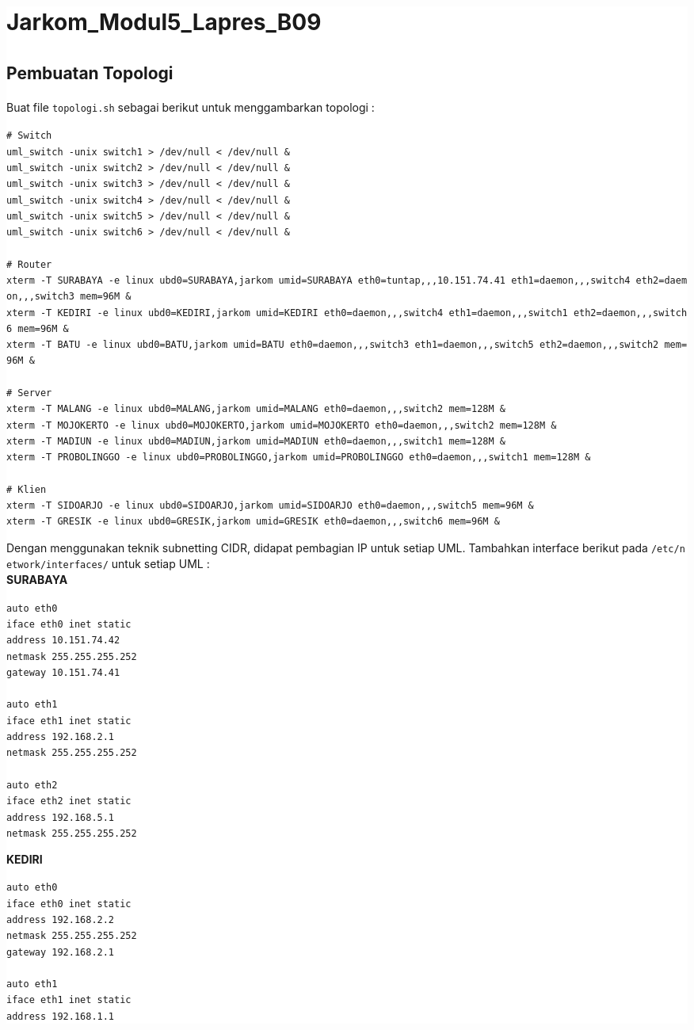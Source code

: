 # Jarkom_Modul5_Lapres_B09
## Pembuatan Topologi
Buat file `topologi.sh` sebagai berikut untuk menggambarkan topologi :  
```
# Switch
uml_switch -unix switch1 > /dev/null < /dev/null &
uml_switch -unix switch2 > /dev/null < /dev/null &
uml_switch -unix switch3 > /dev/null < /dev/null &
uml_switch -unix switch4 > /dev/null < /dev/null &
uml_switch -unix switch5 > /dev/null < /dev/null &
uml_switch -unix switch6 > /dev/null < /dev/null &

# Router
xterm -T SURABAYA -e linux ubd0=SURABAYA,jarkom umid=SURABAYA eth0=tuntap,,,10.151.74.41 eth1=daemon,,,switch4 eth2=daemon,,,switch3 mem=96M &
xterm -T KEDIRI -e linux ubd0=KEDIRI,jarkom umid=KEDIRI eth0=daemon,,,switch4 eth1=daemon,,,switch1 eth2=daemon,,,switch6 mem=96M &
xterm -T BATU -e linux ubd0=BATU,jarkom umid=BATU eth0=daemon,,,switch3 eth1=daemon,,,switch5 eth2=daemon,,,switch2 mem=96M &

# Server
xterm -T MALANG -e linux ubd0=MALANG,jarkom umid=MALANG eth0=daemon,,,switch2 mem=128M &
xterm -T MOJOKERTO -e linux ubd0=MOJOKERTO,jarkom umid=MOJOKERTO eth0=daemon,,,switch2 mem=128M &
xterm -T MADIUN -e linux ubd0=MADIUN,jarkom umid=MADIUN eth0=daemon,,,switch1 mem=128M &
xterm -T PROBOLINGGO -e linux ubd0=PROBOLINGGO,jarkom umid=PROBOLINGGO eth0=daemon,,,switch1 mem=128M &

# Klien
xterm -T SIDOARJO -e linux ubd0=SIDOARJO,jarkom umid=SIDOARJO eth0=daemon,,,switch5 mem=96M &
xterm -T GRESIK -e linux ubd0=GRESIK,jarkom umid=GRESIK eth0=daemon,,,switch6 mem=96M &
```
Dengan menggunakan teknik subnetting CIDR, didapat pembagian IP untuk setiap UML. Tambahkan interface berikut pada `/etc/network/interfaces/` untuk setiap UML :  
**SURABAYA**
```
auto eth0
iface eth0 inet static
address 10.151.74.42
netmask 255.255.255.252
gateway 10.151.74.41

auto eth1
iface eth1 inet static
address 192.168.2.1
netmask 255.255.255.252

auto eth2
iface eth2 inet static
address 192.168.5.1
netmask 255.255.255.252
```
**KEDIRI**
```
auto eth0
iface eth0 inet static
address 192.168.2.2
netmask 255.255.255.252
gateway 192.168.2.1

auto eth1
iface eth1 inet static
address 192.168.1.1
```